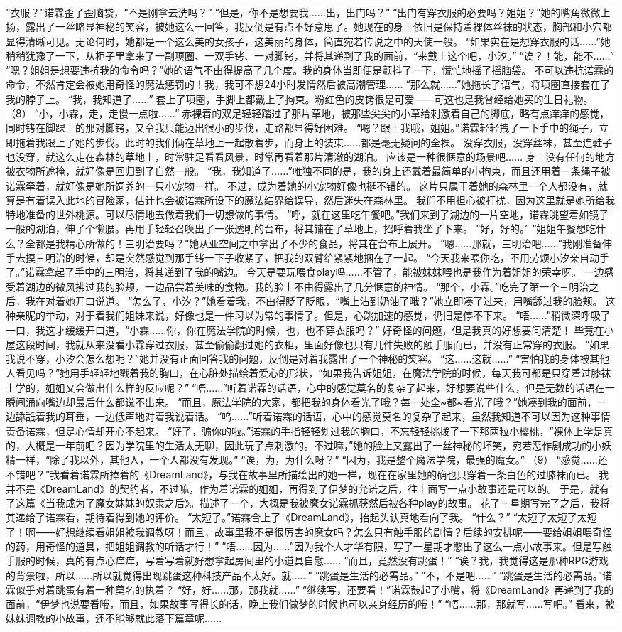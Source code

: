 “衣服？”诺霖歪了歪脑袋，“不是刚拿去洗吗？”
“但是，你不是想要我……出，出门吗？”
“出门有穿衣服的必要吗？姐姐？”她的嘴角微微上扬，露出了一丝略显神秘的笑容，被她这么一回答，我反倒是有点不好意思了。她现在的身上依旧是保持着裸体丝袜的状态，胸部和小穴都显得清晰可见。无论何时，她都是一个这么美的女孩子，这美丽的身体，简直宛若传说之中的天使一般。
“如果实在是想穿衣服的话……”她稍稍犹豫了一下，从柜子里拿来了一副项圈、一双手铐、一对脚铐，并将其递到了我的面前，“来戴上这个吧，小汐。”
“诶？！能，能不……”
“嗯？姐姐是想要违抗我的命令吗？”她的语气不由得提高了几个度。我的身体当即便是颤抖了一下，慌忙地摇了摇脑袋。
不可以违抗诺霖的命令，不然肯定会被她用奇怪的魔法惩罚的！我，我可不想24小时发情然后被高潮管理……
“那么就……”她拖长了语气，将项圈直接套在了我的脖子上。
“我，我知道了……”
套上了项圈，手脚上都戴上了拘束。粉红色的皮铐很是可爱——可这也是我曾经给她买的生日礼物。
（8）
“小，小霖，走，走慢一点啦……”
赤裸着的双足轻轻踏过了那片草地，被那些尖尖的小草给刺激着自己的脚底，略有点痒痒的感觉，同时铐在脚踝上的那对脚铐，又令我只能迈出很小的步伐，走路都显得好困难。
“嗯？跟上我哦，姐姐。”诺霖轻轻拽了一下手中的绳子，立即拖着我跟上了她的步伐。此时的我们俩在草地上一起散着步，而身上的装束……都是毫无疑问的全裸。
没穿衣服，没穿丝袜，甚至连鞋子也没穿，就这么走在森林的草地上，时常驻足看看风景，时常再看着那片清澈的湖泊。
应该是一种很惬意的场景吧……
身上没有任何的地方被衣物所遮掩，就好像是回归到了自然一般。
“我，我知道了……”唯独不同的是，我的身上还戴着最简单的小拘束，而且还用着一条绳子被诺霖牵着，就好像是她所饲养的一只小宠物一样。
不过，成为着她的小宠物好像也挺不错的。
这片只属于着她的森林里一个人都没有，就算是有着误入此地的冒险家，估计也会被诺霖所设下的魔法结界给误导，然后迷失在森林里。
我们不用担心被打扰，因为这里就是她所给我特地准备的世外桃源。可以尽情地去做着我们一切想做的事情。
“呼，就在这里吃午餐吧。”我们来到了湖边的一片空地，诺霖眺望着如镜子一般的湖泊，伸了个懒腰。再用手轻轻召唤出了一张透明的台布，将其铺在了草地上，招呼着我坐了下来。
“好，好的。”
“姐姐午餐想吃什么？全都是我精心所做的！三明治要吗？”她从亚空间之中拿出了不少的食品，将其在台布上展开。
“嗯……那就，三明治吧……”我刚准备伸手去摸三明治的时候，却是突然感觉到那手铐一下子收紧了，把我的双臂给紧紧地捆在了一起。
“今天我来喂你吃，不用劳烦小汐亲自动手了。”诺霖拿起了手中的三明治，将其递到了我的嘴边。
今天是要玩喂食play吗……不管了，能被妹妹喂也是我作为着姐姐的荣幸呀。
一边感受着湖边的微风拂过我的脸颊，一边品尝着美味的食物。我的脸上不由得露出了几分惬意的神情。
“那个，小霖。”吃完了第一个三明治之后，我在对着她开口说道。
“怎么了，小汐？”她看着我，不由得眨了眨眼，“嘴上沾到奶油了哦？”她立即凑了过来，用嘴舔过我的脸颊。
这种亲昵的举动，对于着我们姐妹来说，好像也是一件习以为常的事情了。但是，心跳加速的感觉，仍旧是停不下来。
“唔……”稍微深呼吸了一口，我这才缓缓开口道，“小霖……你，你在魔法学院的时候，也，也不穿衣服吗？”
好奇怪的问题，但是我真的好想要问清楚！
毕竟在小屋这段时间，我就从来没看小霖穿过衣服，甚至偷偷翻过她的衣柜，里面好像也只有几件失败的触手服而已，并没有正常穿的衣服。
“如果我说不穿，小汐会怎么想呢？”她并没有正面回答我的问题，反倒是对着我露出了一个神秘的笑容。
“这……这就……”
“害怕我的身体被其他人看见吗？”她用手轻轻地戳着我的胸口，在心脏处描绘着爱心的形状，“如果我告诉姐姐，在魔法学院的时候，每天我可都是只穿着过膝袜上学的，姐姐又会做出什么样的反应呢？”
“唔……”听着诺霖的话语，心中的感觉莫名的复杂了起来，好想要说些什么，但是无数的话语在一瞬间涌向嘴边却最后什么都说不出来。
“而且，魔法学院的大家，都把我的身体看光了哦？每一处全~都~看光了哦？”她凑到我的面前，一边舔舐着我的耳垂，一边低声地对着我说着话。
“呜……”听着诺霖的话语，心中的感觉莫名的复杂了起来，虽然我知道不可以因为这种事情责备诺霖，但是心情却开心不起来。
“好了，骗你的啦。”诺霖的手指轻轻划过我的胸口，不忘轻轻挑拨了一下那两粒小樱桃，“裸体上学是真的，大概是一年前吧？因为学院里的生活太无聊，因此玩了点刺激的。不过嘛，”她的脸上又露出了一丝神秘的坏笑，宛若恶作剧成功的小妖精一样，“除了我以外，其他人，一个人都没有发现。”
“诶，为，为什么呀？”
“因为，我是整个魔法学院，最强的魔女。”
（9）
“感觉……还不错吧？”我看着诺霖所捧着的《DreamLand》，与我在故事里所描绘出的她一样，现在在家里她的确也只穿着一条白色的过膝袜而已。
我并不是《DreamLand》的契约者，不过嘛，作为着诺霖的姐姐，再得到了伊梦的允诺之后，往上面写一点小故事还是可以的。
于是，就有了这篇《当我成为了魔女妹妹的奴隶之后》。描述了一个，大概是我被魔女诺霖抓获然后被各种play的故事。
花了一星期写完了之后，我将其递给了诺霖看，期待着得到她的评价。
“太短了。”诺霖合上了《DreamLand》，抬起头认真地看向了我。
“什么？”
“太短了太短了太短了！啊——好想继续看姐姐被我调教呀！而且，故事里我不是很厉害的魔女吗？怎么只有触手服的剧情？后续的安排呢——要给姐姐喂奇怪的药，用奇怪的道具，把姐姐调教的听话才行！”
“唔……因为……”因为我个人才华有限，写了一星期才憋出了这么一点小故事来。但是写触手服的时候，真的有点心痒痒，写着写着就好想拿起房间里的小道具自慰……
“而且，竟然没有跳蛋！”
“诶？我，我觉得这是那种RPG游戏的背景啦，所以……所以就觉得出现跳蛋这种科技产品不太好。就……”
“跳蛋是生活的必需品。”
“不，不是吧……”
“跳蛋是生活的必需品。”诺霖似乎对着跳蛋有着一种莫名的执着？
“好，好……那，那我就……”
“继续写，还要看！”诺霖鼓起了小嘴，将《DreamLand》再递到了我的面前，“伊梦也说要看哦，而且，如果故事写得长的话，晚上我们做梦的时候也可以亲身经历的哦！”
“唔……那，那就写……写吧。”
看来，被妹妹调教的小故事，还不能够就此落下篇章呢……
